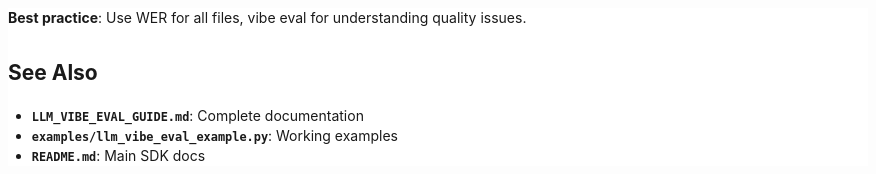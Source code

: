 **Best practice**: Use WER for all files, vibe eval for understanding quality issues.

## See Also

- **`LLM_VIBE_EVAL_GUIDE.md`**: Complete documentation
- **`examples/llm_vibe_eval_example.py`**: Working examples
- **`README.md`**: Main SDK docs
